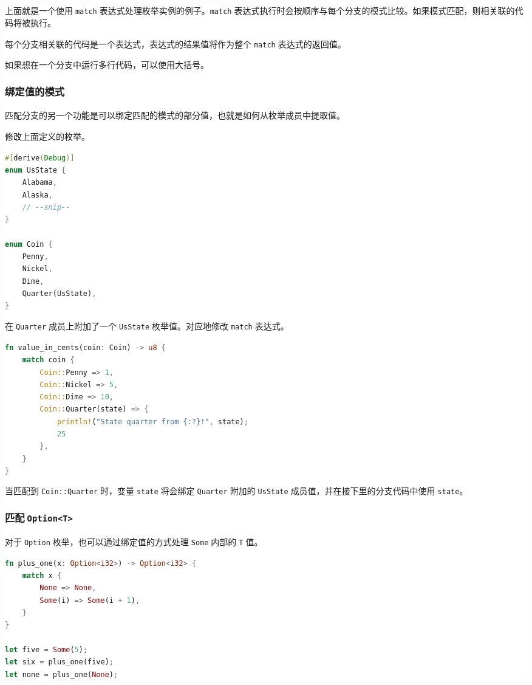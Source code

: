 上面就是一个使用 `match` 表达式处理枚举实例的例子。`match` 表达式执行时会按顺序与每个分支的模式比较。如果模式匹配，则相关联的代码将被执行。

每个分支相关联的代码是一个表达式，表达式的结果值将作为整个 `match` 表达式的返回值。

如果想在一个分支中运行多行代码，可以使用大括号。

### 绑定值的模式

匹配分支的另一个功能是可以绑定匹配的模式的部分值，也就是如何从枚举成员中提取值。

修改上面定义的枚举。

```rust
#[derive(Debug)]
enum UsState {
    Alabama,
    Alaska,
    // --snip--
}

enum Coin {
    Penny,
    Nickel,
    Dime,
    Quarter(UsState),
}
```

在 `Quarter` 成员上附加了一个 `UsState` 枚举值。对应地修改 `match` 表达式。

```rust
fn value_in_cents(coin: Coin) -> u8 {
    match coin {
        Coin::Penny => 1,
        Coin::Nickel => 5,
        Coin::Dime => 10,
        Coin::Quarter(state) => {
            println!("State quarter from {:?}!", state);
            25
        },
    }
}
```

当匹配到 `Coin::Quarter` 时，变量 `state` 将会绑定 `Quarter` 附加的 `UsState` 成员值，并在接下里的分支代码中使用 `state`。

### 匹配 `Option<T>`

对于 `Option` 枚举，也可以通过绑定值的方式处理 `Some` 内部的 `T` 值。

```rust
fn plus_one(x: Option<i32>) -> Option<i32> {
    match x {
        None => None,
        Some(i) => Some(i + 1),
    }
}

let five = Some(5);
let six = plus_one(five);
let none = plus_one(None);
```
